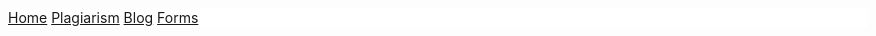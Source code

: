   
  <footer>
    <p></p>
    <nav>
      <a href="#home">Home</a>
      <a href="#plagiarism">Plagiarism</a>
      <a href="#blog">Blog</a>
      <a href="#form">Forms</a>
    </nav>
  </footer>
</body>
</html>
